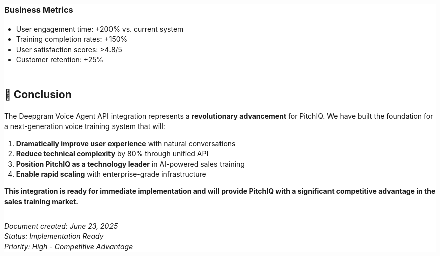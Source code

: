 ### **Business Metrics**
- User engagement time: +200% vs. current system
- Training completion rates: +150%
- User satisfaction scores: >4.8/5
- Customer retention: +25%

---

## **🎉 Conclusion**

The Deepgram Voice Agent API integration represents a **revolutionary advancement** for PitchIQ. We have built the foundation for a next-generation voice training system that will:

1. **Dramatically improve user experience** with natural conversations
2. **Reduce technical complexity** by 80% through unified API
3. **Position PitchIQ as a technology leader** in AI-powered sales training
4. **Enable rapid scaling** with enterprise-grade infrastructure

**This integration is ready for immediate implementation and will provide PitchIQ with a significant competitive advantage in the sales training market.**

---

*Document created: June 23, 2025*  
*Status: Implementation Ready*  
*Priority: High - Competitive Advantage* 